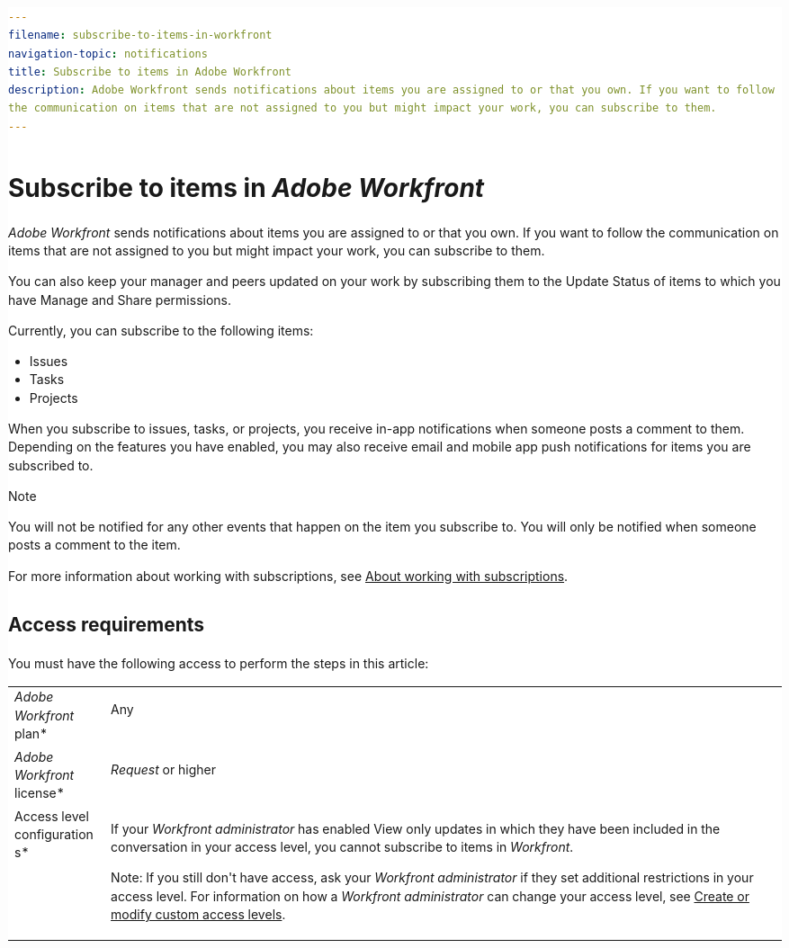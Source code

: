 ```yaml
---
filename: subscribe-to-items-in-workfront
navigation-topic: notifications
title: Subscribe to items in Adobe Workfront
description: Adobe Workfront sends notifications about items you are assigned to or that you own. If you want to follow the communication on items that are not assigned to you but might impact your work, you can subscribe to them.
---
```


# Subscribe to items in *Adobe Workfront*

*Adobe Workfront* sends notifications about items you are assigned to or that you own. If you want to follow the communication on items that are not assigned to you but might impact your work, you can subscribe to them.

You can also keep your manager and peers updated on your work by subscribing them to the Update Status of items to which you have Manage and Share permissions.

Currently, you can subscribe to the following items:

* Issues
* Tasks
* Projects

When you subscribe to issues, tasks, or projects, you receive in-app&nbsp;notifications when someone posts a comment&nbsp;to them. Depending on the features you have enabled, you may also receive email and mobile app push notifications for items you are subscribed to.

>[!NOTE]
>
>You will not be notified for any other events that happen on the item you subscribe to. You will only be notified when someone posts a comment to the item.&nbsp;

For more information about working with subscriptions, see [About working with subscriptions](#considerations-about-subscriptions).

## Access requirements

You must have the following access to perform the steps in this article:

<table cellspacing="0"> 
 <col> 
 </col> 
 <col> 
 </col> 
 <tbody> 
  <tr> 
   <td role="rowheader"><em>Adobe Workfront</em> plan*</td> 
   <td> <p>Any</p> </td> 
  </tr> 
  <tr> 
   <td role="rowheader"><em>Adobe Workfront</em> license*</td> 
   <td> <p><em>Request</em> or higher</p> </td> 
  </tr> 
  <tr> 
   <td role="rowheader">Access level configurations*</td> 
   <td> <p>If your <em>Workfront administrator</em> has enabled <span class="bold">View only updates in which they have been included in the conversation</span> in your access level, you cannot subscribe to items in <em>Workfront</em>.</p> <p>Note: If you still don't have access, ask your <em>Workfront administrator</em> if they set additional restrictions in your access level. For information on how a <em>Workfront administrator</em> can change your access level, see <a href="../../administration-and-setup/add-users/configure-and-grant-access/create-modify-access-levels.md" class="MCXref xref">Create or modify custom access levels</a>.</p> </td> 
  </tr> 